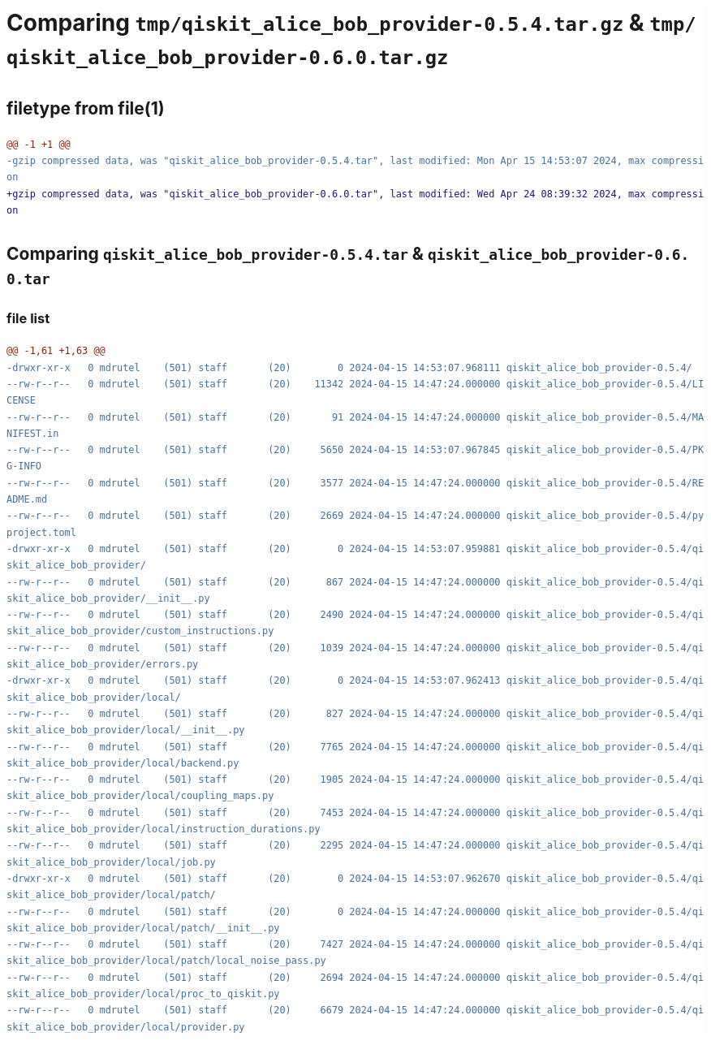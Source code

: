 # Comparing `tmp/qiskit_alice_bob_provider-0.5.4.tar.gz` & `tmp/qiskit_alice_bob_provider-0.6.0.tar.gz`

## filetype from file(1)

```diff
@@ -1 +1 @@
-gzip compressed data, was "qiskit_alice_bob_provider-0.5.4.tar", last modified: Mon Apr 15 14:53:07 2024, max compression
+gzip compressed data, was "qiskit_alice_bob_provider-0.6.0.tar", last modified: Wed Apr 24 08:39:32 2024, max compression
```

## Comparing `qiskit_alice_bob_provider-0.5.4.tar` & `qiskit_alice_bob_provider-0.6.0.tar`

### file list

```diff
@@ -1,61 +1,63 @@
-drwxr-xr-x   0 mdrutel    (501) staff       (20)        0 2024-04-15 14:53:07.968111 qiskit_alice_bob_provider-0.5.4/
--rw-r--r--   0 mdrutel    (501) staff       (20)    11342 2024-04-15 14:47:24.000000 qiskit_alice_bob_provider-0.5.4/LICENSE
--rw-r--r--   0 mdrutel    (501) staff       (20)       91 2024-04-15 14:47:24.000000 qiskit_alice_bob_provider-0.5.4/MANIFEST.in
--rw-r--r--   0 mdrutel    (501) staff       (20)     5650 2024-04-15 14:53:07.967845 qiskit_alice_bob_provider-0.5.4/PKG-INFO
--rw-r--r--   0 mdrutel    (501) staff       (20)     3577 2024-04-15 14:47:24.000000 qiskit_alice_bob_provider-0.5.4/README.md
--rw-r--r--   0 mdrutel    (501) staff       (20)     2669 2024-04-15 14:47:24.000000 qiskit_alice_bob_provider-0.5.4/pyproject.toml
-drwxr-xr-x   0 mdrutel    (501) staff       (20)        0 2024-04-15 14:53:07.959881 qiskit_alice_bob_provider-0.5.4/qiskit_alice_bob_provider/
--rw-r--r--   0 mdrutel    (501) staff       (20)      867 2024-04-15 14:47:24.000000 qiskit_alice_bob_provider-0.5.4/qiskit_alice_bob_provider/__init__.py
--rw-r--r--   0 mdrutel    (501) staff       (20)     2490 2024-04-15 14:47:24.000000 qiskit_alice_bob_provider-0.5.4/qiskit_alice_bob_provider/custom_instructions.py
--rw-r--r--   0 mdrutel    (501) staff       (20)     1039 2024-04-15 14:47:24.000000 qiskit_alice_bob_provider-0.5.4/qiskit_alice_bob_provider/errors.py
-drwxr-xr-x   0 mdrutel    (501) staff       (20)        0 2024-04-15 14:53:07.962413 qiskit_alice_bob_provider-0.5.4/qiskit_alice_bob_provider/local/
--rw-r--r--   0 mdrutel    (501) staff       (20)      827 2024-04-15 14:47:24.000000 qiskit_alice_bob_provider-0.5.4/qiskit_alice_bob_provider/local/__init__.py
--rw-r--r--   0 mdrutel    (501) staff       (20)     7765 2024-04-15 14:47:24.000000 qiskit_alice_bob_provider-0.5.4/qiskit_alice_bob_provider/local/backend.py
--rw-r--r--   0 mdrutel    (501) staff       (20)     1905 2024-04-15 14:47:24.000000 qiskit_alice_bob_provider-0.5.4/qiskit_alice_bob_provider/local/coupling_maps.py
--rw-r--r--   0 mdrutel    (501) staff       (20)     7453 2024-04-15 14:47:24.000000 qiskit_alice_bob_provider-0.5.4/qiskit_alice_bob_provider/local/instruction_durations.py
--rw-r--r--   0 mdrutel    (501) staff       (20)     2295 2024-04-15 14:47:24.000000 qiskit_alice_bob_provider-0.5.4/qiskit_alice_bob_provider/local/job.py
-drwxr-xr-x   0 mdrutel    (501) staff       (20)        0 2024-04-15 14:53:07.962670 qiskit_alice_bob_provider-0.5.4/qiskit_alice_bob_provider/local/patch/
--rw-r--r--   0 mdrutel    (501) staff       (20)        0 2024-04-15 14:47:24.000000 qiskit_alice_bob_provider-0.5.4/qiskit_alice_bob_provider/local/patch/__init__.py
--rw-r--r--   0 mdrutel    (501) staff       (20)     7427 2024-04-15 14:47:24.000000 qiskit_alice_bob_provider-0.5.4/qiskit_alice_bob_provider/local/patch/local_noise_pass.py
--rw-r--r--   0 mdrutel    (501) staff       (20)     2694 2024-04-15 14:47:24.000000 qiskit_alice_bob_provider-0.5.4/qiskit_alice_bob_provider/local/proc_to_qiskit.py
--rw-r--r--   0 mdrutel    (501) staff       (20)     6679 2024-04-15 14:47:24.000000 qiskit_alice_bob_provider-0.5.4/qiskit_alice_bob_provider/local/provider.py
```